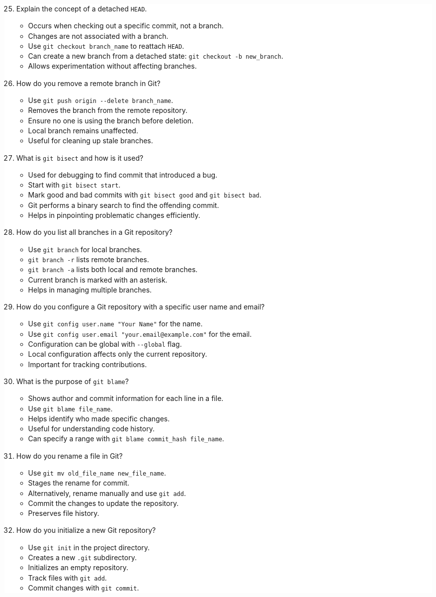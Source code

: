 25. Explain the concept of a detached `HEAD`.
    - Occurs when checking out a specific commit, not a branch.
    - Changes are not associated with a branch.
    - Use `git checkout branch_name` to reattach `HEAD`.
    - Can create a new branch from a detached state: `git checkout -b new_branch`.
    - Allows experimentation without affecting branches.

26. How do you remove a remote branch in Git?
    - Use `git push origin --delete branch_name`.
    - Removes the branch from the remote repository.
    - Ensure no one is using the branch before deletion.
    - Local branch remains unaffected.
    - Useful for cleaning up stale branches.

27. What is `git bisect` and how is it used?
    - Used for debugging to find commit that introduced a bug.
    - Start with `git bisect start`.
    - Mark good and bad commits with `git bisect good` and `git bisect bad`.
    - Git performs a binary search to find the offending commit.
    - Helps in pinpointing problematic changes efficiently.

28. How do you list all branches in a Git repository?
    - Use `git branch` for local branches.
    - `git branch -r` lists remote branches.
    - `git branch -a` lists both local and remote branches.
    - Current branch is marked with an asterisk.
    - Helps in managing multiple branches.

29. How do you configure a Git repository with a specific user name and email?
    - Use `git config user.name "Your Name"` for the name.
    - Use `git config user.email "your.email@example.com"` for the email.
    - Configuration can be global with `--global` flag.
    - Local configuration affects only the current repository.
    - Important for tracking contributions.

30. What is the purpose of `git blame`?
    - Shows author and commit information for each line in a file.
    - Use `git blame file_name`.
    - Helps identify who made specific changes.
    - Useful for understanding code history.
    - Can specify a range with `git blame commit_hash file_name`.

31. How do you rename a file in Git?
    - Use `git mv old_file_name new_file_name`.
    - Stages the rename for commit.
    - Alternatively, rename manually and use `git add`.
    - Commit the changes to update the repository.
    - Preserves file history.

32. How do you initialize a new Git repository?
    - Use `git init` in the project directory.
    - Creates a new `.git` subdirectory.
    - Initializes an empty repository.
    - Track files with `git add`.
    - Commit changes with `git commit`.
